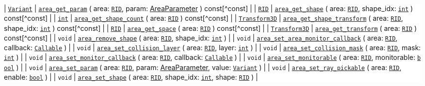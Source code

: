 | [`Variant`](class_variant.md)                                     | [`area_get_param`](class_physicsserver3d.md#class_physicsserver3d_method_area_get_param) ( area: [`RID`](class_rid.md), param: [AreaParameter](#enum_physicsserver3d_areaparameter) ) const[^const]                                                                                                               |
| [`RID`](class_rid.md)                                             | [`area_get_shape`](class_physicsserver3d.md#class_physicsserver3d_method_area_get_shape) ( area: [`RID`](class_rid.md), shape_idx: [`int`](class_int.md) ) const[^const]                                                                                                                                          |
| [`int`](class_int.md)                                             | [`area_get_shape_count`](class_physicsserver3d.md#class_physicsserver3d_method_area_get_shape_count) ( area: [`RID`](class_rid.md) ) const[^const]                                                                                                                                                                |
| [`Transform3D`](class_transform3d.md)                             | [`area_get_shape_transform`](class_physicsserver3d.md#class_physicsserver3d_method_area_get_shape_transform) ( area: [`RID`](class_rid.md), shape_idx: [`int`](class_int.md) ) const[^const]                                                                                                                      |
| [`RID`](class_rid.md)                                             | [`area_get_space`](class_physicsserver3d.md#class_physicsserver3d_method_area_get_space) ( area: [`RID`](class_rid.md) ) const[^const]                                                                                                                                                                            |
| [`Transform3D`](class_transform3d.md)                             | [`area_get_transform`](class_physicsserver3d.md#class_physicsserver3d_method_area_get_transform) ( area: [`RID`](class_rid.md) ) const[^const]                                                                                                                                                                    |
| `void`                                                            | [`area_remove_shape`](class_physicsserver3d.md#class_physicsserver3d_method_area_remove_shape) ( area: [`RID`](class_rid.md), shape_idx: [`int`](class_int.md) )                                                                                                                                                  |
| `void`                                                            | [`area_set_area_monitor_callback`](class_physicsserver3d.md#class_physicsserver3d_method_area_set_area_monitor_callback) ( area: [`RID`](class_rid.md), callback: [`Callable`](class_callable.md) )                                                                                                               |
| `void`                                                            | [`area_set_collision_layer`](class_physicsserver3d.md#class_physicsserver3d_method_area_set_collision_layer) ( area: [`RID`](class_rid.md), layer: [`int`](class_int.md) )                                                                                                                                        |
| `void`                                                            | [`area_set_collision_mask`](class_physicsserver3d.md#class_physicsserver3d_method_area_set_collision_mask) ( area: [`RID`](class_rid.md), mask: [`int`](class_int.md) )                                                                                                                                           |
| `void`                                                            | [`area_set_monitor_callback`](class_physicsserver3d.md#class_physicsserver3d_method_area_set_monitor_callback) ( area: [`RID`](class_rid.md), callback: [`Callable`](class_callable.md) )                                                                                                                         |
| `void`                                                            | [`area_set_monitorable`](class_physicsserver3d.md#class_physicsserver3d_method_area_set_monitorable) ( area: [`RID`](class_rid.md), monitorable: [`bool`](class_bool.md) )                                                                                                                                        |
| `void`                                                            | [`area_set_param`](class_physicsserver3d.md#class_physicsserver3d_method_area_set_param) ( area: [`RID`](class_rid.md), param: [AreaParameter](#enum_physicsserver3d_areaparameter), value: [`Variant`](class_variant.md) )                                                                                       |
| `void`                                                            | [`area_set_ray_pickable`](class_physicsserver3d.md#class_physicsserver3d_method_area_set_ray_pickable) ( area: [`RID`](class_rid.md), enable: [`bool`](class_bool.md) )                                                                                                                                           |
| `void`                                                            | [`area_set_shape`](class_physicsserver3d.md#class_physicsserver3d_method_area_set_shape) ( area: [`RID`](class_rid.md), shape_idx: [`int`](class_int.md), shape: [`RID`](class_rid.md) )                                                                                                                          |